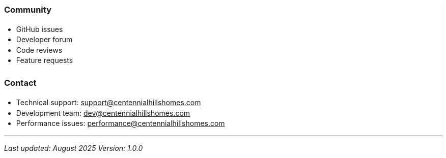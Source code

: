 ### Community
- GitHub issues
- Developer forum
- Code reviews
- Feature requests

### Contact
- Technical support: support@centennialhillshomes.com
- Development team: dev@centennialhillshomes.com
- Performance issues: performance@centennialhillshomes.com

---

*Last updated: August 2025*
*Version: 1.0.0*
